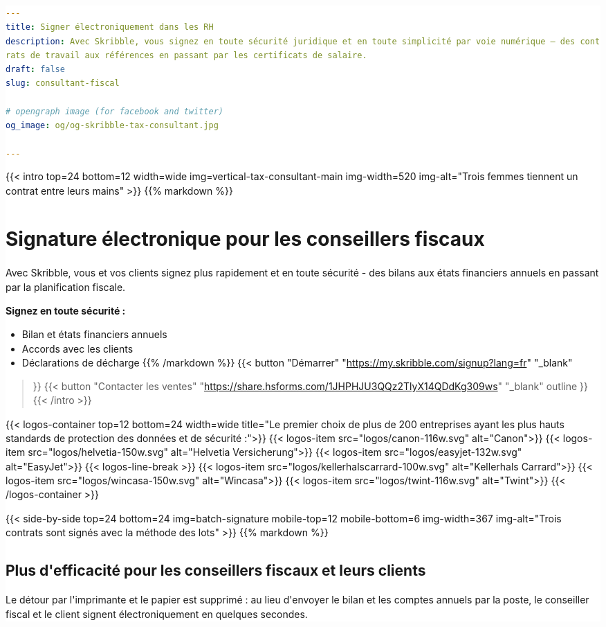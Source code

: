 ```yaml
---
title: Signer électroniquement dans les RH
description: Avec Skribble, vous signez en toute sécurité juridique et en toute simplicité par voie numérique – des contrats de travail aux références en passant par les certificats de salaire.
draft: false
slug: consultant-fiscal

# opengraph image (for facebook and twitter)
og_image: og/og-skribble-tax-consultant.jpg

---
```

{{< intro top=24 bottom=12 width=wide img=vertical-tax-consultant-main img-width=520 img-alt="Trois femmes tiennent un contrat entre leurs mains" >}}
{{% markdown %}}
# Signature électronique pour les conseillers fiscaux
Avec Skribble, vous et vos clients signez plus rapidement et en toute sécurité - des bilans aux états financiers annuels en passant par la planification fiscale.

**Signez en toute sécurité :**
- Bilan et états financiers annuels
- Accords avec les clients
- Déclarations de décharge
{{% /markdown %}}
{{< button
  "Démarrer"
  "https://my.skribble.com/signup?lang=fr"
  "_blank"
>}}
{{< button
  "Contacter les ventes"
  "https://share.hsforms.com/1JHPHJU3QQz2TlyX14QDdKg309ws"
  "_blank"
  outline
>}}
{{< /intro >}}

[//]: # (--------------------------------------------------------------------------------------------------------------)

{{< logos-container top=12 bottom=24 width=wide title="Le premier choix de plus de 200 entreprises ayant les plus hauts standards de protection des données et de sécurité :">}}
  {{< logos-item src="logos/canon-116w.svg" alt="Canon">}}
  {{< logos-item src="logos/helvetia-150w.svg" alt="Helvetia Versicherung">}}
  {{< logos-item src="logos/easyjet-132w.svg" alt="EasyJet">}}
  {{< logos-line-break >}}
  {{< logos-item src="logos/kellerhalscarrard-100w.svg" alt="Kellerhals Carrard">}}
  {{< logos-item src="logos/wincasa-150w.svg" alt="Wincasa">}}
  {{< logos-item src="logos/twint-116w.svg" alt="Twint">}}
{{< /logos-container >}}

[//]: # (--------------------------------------------------------------------------------------------------------------)

{{< side-by-side top=24 bottom=24 img=batch-signature mobile-top=12 mobile-bottom=6 img-width=367 img-alt="Trois contrats sont signés avec la méthode des lots" >}}
{{% markdown %}}
## Plus d'efficacité pour les conseillers fiscaux et leurs clients
Le détour par l'imprimante et le papier est supprimé : au lieu d'envoyer le bilan et les comptes annuels par la poste, le conseiller fiscal et le client signent électroniquement en quelques secondes. 
